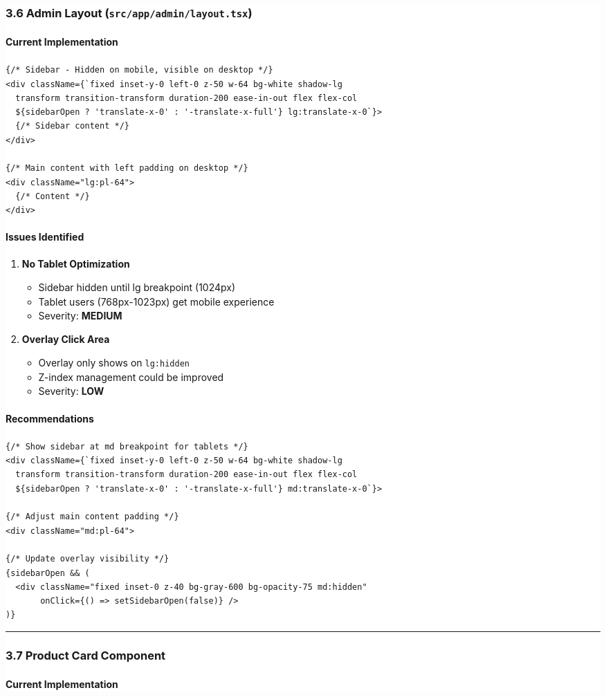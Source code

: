 
### 3.6 Admin Layout (`src/app/admin/layout.tsx`)

#### Current Implementation

```tsx
{/* Sidebar - Hidden on mobile, visible on desktop */}
<div className={`fixed inset-y-0 left-0 z-50 w-64 bg-white shadow-lg
  transform transition-transform duration-200 ease-in-out flex flex-col
  ${sidebarOpen ? 'translate-x-0' : '-translate-x-full'} lg:translate-x-0`}>
  {/* Sidebar content */}
</div>

{/* Main content with left padding on desktop */}
<div className="lg:pl-64">
  {/* Content */}
</div>
```

#### Issues Identified

1. **No Tablet Optimization**
   - Sidebar hidden until lg breakpoint (1024px)
   - Tablet users (768px-1023px) get mobile experience
   - Severity: **MEDIUM**

2. **Overlay Click Area**
   - Overlay only shows on `lg:hidden`
   - Z-index management could be improved
   - Severity: **LOW**

#### Recommendations

```tsx
{/* Show sidebar at md breakpoint for tablets */}
<div className={`fixed inset-y-0 left-0 z-50 w-64 bg-white shadow-lg
  transform transition-transform duration-200 ease-in-out flex flex-col
  ${sidebarOpen ? 'translate-x-0' : '-translate-x-full'} md:translate-x-0`}>

{/* Adjust main content padding */}
<div className="md:pl-64">

{/* Update overlay visibility */}
{sidebarOpen && (
  <div className="fixed inset-0 z-40 bg-gray-600 bg-opacity-75 md:hidden"
       onClick={() => setSidebarOpen(false)} />
)}
```

---

### 3.7 Product Card Component

#### Current Implementation
